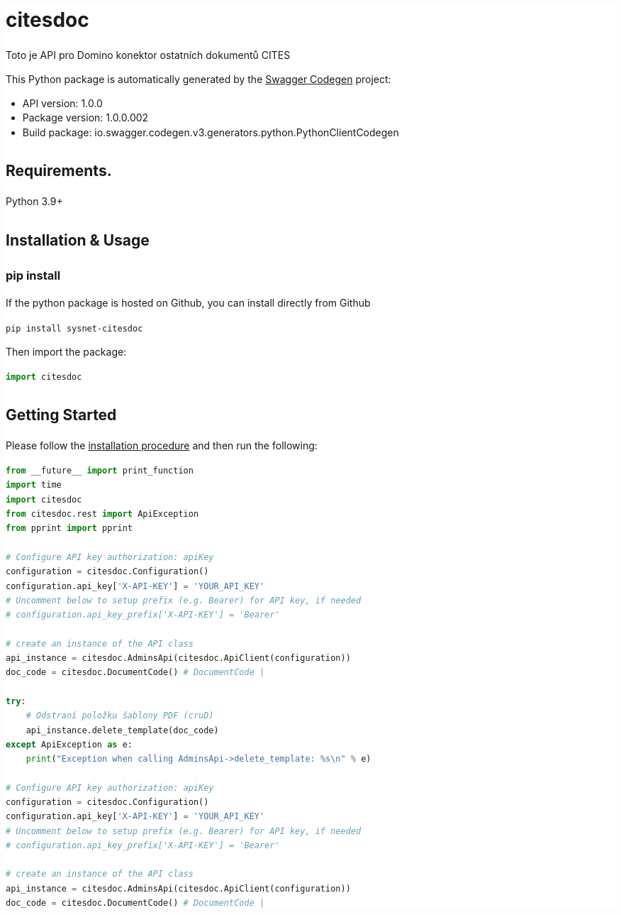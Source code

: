 # citesdoc
Toto je API pro Domino konektor ostatních dokumentů CITES

This Python package is automatically generated by the [Swagger Codegen](https://github.com/swagger-api/swagger-codegen) project:

- API version: 1.0.0
- Package version: 1.0.0.002
- Build package: io.swagger.codegen.v3.generators.python.PythonClientCodegen

## Requirements.

Python 3.9+

## Installation & Usage
### pip install

If the python package is hosted on Github, you can install directly from Github

```sh
pip install sysnet-citesdoc
```

Then import the package:
```python
import citesdoc 
```

## Getting Started

Please follow the [installation procedure](#installation--usage) and then run the following:

```python
from __future__ import print_function
import time
import citesdoc
from citesdoc.rest import ApiException
from pprint import pprint

# Configure API key authorization: apiKey
configuration = citesdoc.Configuration()
configuration.api_key['X-API-KEY'] = 'YOUR_API_KEY'
# Uncomment below to setup prefix (e.g. Bearer) for API key, if needed
# configuration.api_key_prefix['X-API-KEY'] = 'Bearer'

# create an instance of the API class
api_instance = citesdoc.AdminsApi(citesdoc.ApiClient(configuration))
doc_code = citesdoc.DocumentCode() # DocumentCode | 

try:
    # Odstraní položku šablony PDF (cruD)
    api_instance.delete_template(doc_code)
except ApiException as e:
    print("Exception when calling AdminsApi->delete_template: %s\n" % e)

# Configure API key authorization: apiKey
configuration = citesdoc.Configuration()
configuration.api_key['X-API-KEY'] = 'YOUR_API_KEY'
# Uncomment below to setup prefix (e.g. Bearer) for API key, if needed
# configuration.api_key_prefix['X-API-KEY'] = 'Bearer'

# create an instance of the API class
api_instance = citesdoc.AdminsApi(citesdoc.ApiClient(configuration))
doc_code = citesdoc.DocumentCode() # DocumentCode | 
```
